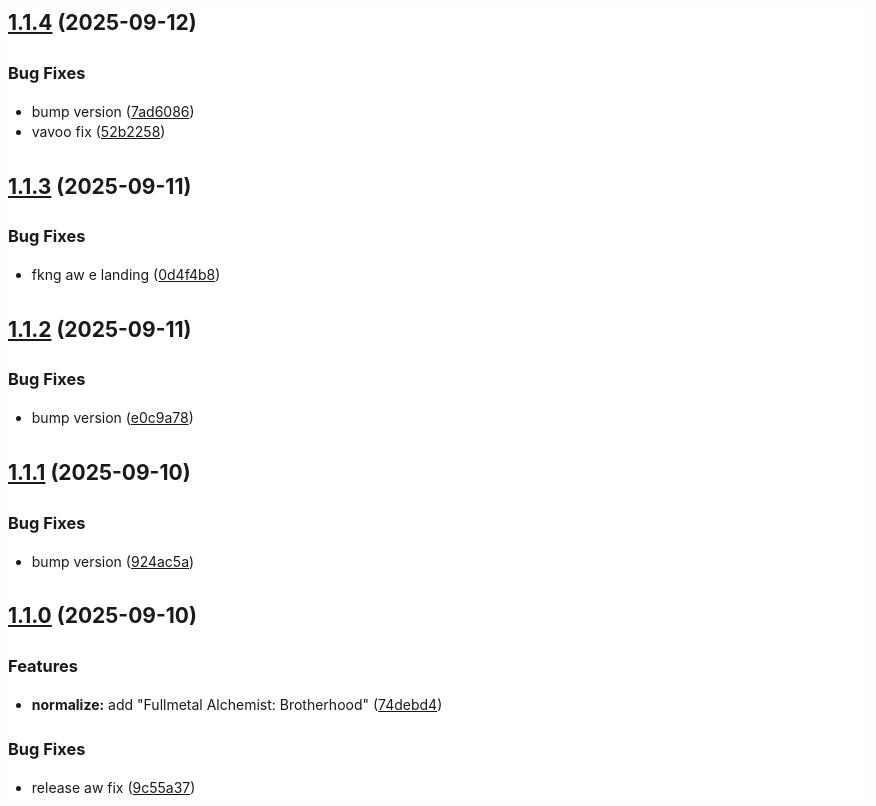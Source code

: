 ## [1.1.4](https://github.com/qwertyuiop8899/streamvix/compare/v1.1.3...v1.1.4) (2025-09-12)


### Bug Fixes

* bump version ([7ad6086](https://github.com/qwertyuiop8899/streamvix/commit/7ad6086a4d095f1bdbdc504ae84518f433e99d50))
* vavoo fix ([52b2258](https://github.com/qwertyuiop8899/streamvix/commit/52b2258aedf71e269a6a7f877ea36441ab471604))

## [1.1.3](https://github.com/qwertyuiop8899/streamvix/compare/v1.1.2...v1.1.3) (2025-09-11)


### Bug Fixes

* fkng aw e landing ([0d4f4b8](https://github.com/qwertyuiop8899/streamvix/commit/0d4f4b8cb7c8726e9260f07c177fbd32a811931f))

## [1.1.2](https://github.com/qwertyuiop8899/streamvix/compare/v1.1.1...v1.1.2) (2025-09-11)


### Bug Fixes

* bump version ([e0c9a78](https://github.com/qwertyuiop8899/streamvix/commit/e0c9a78c4cb38f1e04264795281bf47af6acc109))

## [1.1.1](https://github.com/qwertyuiop8899/streamvix/compare/v1.1.0...v1.1.1) (2025-09-10)


### Bug Fixes

* bump version ([924ac5a](https://github.com/qwertyuiop8899/streamvix/commit/924ac5a1bdc25cf10b8c5638312bf6c50ebc1b0d))

## [1.1.0](https://github.com/qwertyuiop8899/streamvix/compare/v1.0.46...v1.1.0) (2025-09-10)


### Features

* **normalize:** add "Fullmetal Alchemist: Brotherhood" ([74debd4](https://github.com/qwertyuiop8899/streamvix/commit/74debd4735bdb07dcb20414ae6f63fcdbaacbb60))


### Bug Fixes

* release aw fix ([9c55a37](https://github.com/qwertyuiop8899/streamvix/commit/9c55a37409e18d2ed9ba690cb45b7189d0c88357))
